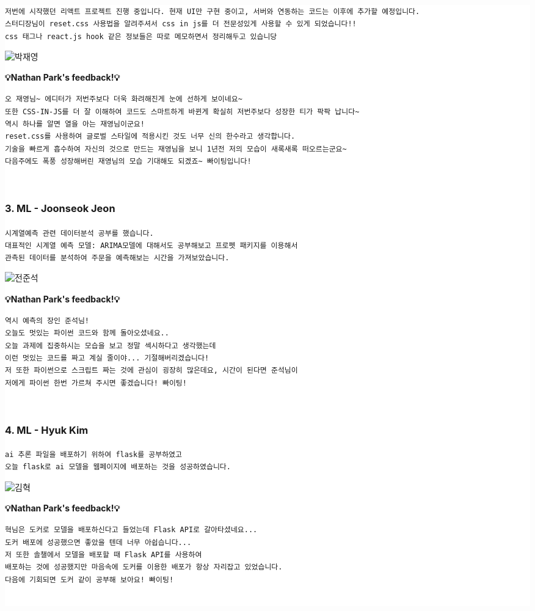 ```text
저번에 시작했던 리액트 프로젝트 진행 중입니다. 현재 UI만 구현 중이고, 서버와 연동하는 코드는 이후에 추가할 예정입니다.
스터디장님이 reset.css 사용법을 알려주셔서 css in js를 더 전문성있게 사용할 수 있게 되었습니다!!
css 태그나 react.js hook 같은 정보들은 따로 메모하면서 정리해두고 있습니당
```

<img width="1470" alt="박재영" src="https://user-images.githubusercontent.com/89184540/227123254-81412080-b7a5-4ac7-a20e-a71085797700.png">

**💡Nathan Park's feedback!💡**
```text
오 재영님~ 에디터가 저번주보다 더욱 화려해진게 눈에 선하게 보이네요~
또한 CSS-IN-JS를 더 잘 이해하여 코드도 스마트하게 바뀐게 확실히 저번주보다 성장한 티가 팍팍 납니다~
역시 하나를 알면 열을 아는 재영님이군요!
reset.css를 사용하여 글로벌 스타일에 적용시킨 것도 너무 신의 한수라고 생각합니다.
기술을 빠르게 흡수하여 자신의 것으로 만드는 재영님을 보니 1년전 저의 모습이 새록새록 떠오르는군요~
다음주에도 폭풍 성장해버린 재영님의 모습 기대해도 되겠죠~ 빠이팅입니다!
 ```

<br>

### 3. ML - Joonseok Jeon

```text
시계열예측 관련 데이터분석 공부를 했습니다.
대표적인 시계열 예측 모델: ARIMA모델에 대해서도 공부해보고 프로펫 패키지를 이용해서 
관측된 데이터를 분석하여 주문을 예측해보는 시간을 가져보았습니다.
```

![전준석](https://user-images.githubusercontent.com/89184540/227124355-f3b51862-cd79-47d9-8bef-db4d17fe7994.png)

**💡Nathan Park's feedback!💡**
```text
역시 예측의 장인 준석님!
오늘도 멋있는 파이썬 코드와 함께 돌아오셨네요..
오늘 과제에 집중하시는 모습을 보고 정말 섹시하다고 생각했는데
이런 멋있는 코드를 짜고 계실 줄이야... 기절해버리겠습니다!
저 또한 파이썬으로 스크립트 짜는 것에 관심이 굉장히 많은데요, 시간이 된다면 준석님이
저에게 파이썬 한번 가르쳐 주시면 좋겠습니다! 빠이팅!
 ```

<br>

### 4. ML - Hyuk Kim 

```text
ai 추론 파일을 배포하기 위하여 flask를 공부하였고
오늘 flask로 ai 모델을 웹페이지에 배포하는 것을 성공하였습니다.
```

![김혁](https://user-images.githubusercontent.com/89184540/227124313-4674b9fb-2def-4589-b20b-0783d8c349aa.png)

**💡Nathan Park's feedback!💡**
```text
혁님은 도커로 모델을 배포하신다고 들었는데 Flask API로 갈아타셨네요...
도커 배포에 성공했으면 좋았을 텐데 너무 아쉽습니다...
저 또한 솔챌에서 모델을 배포할 때 Flask API를 사용하여
배포하는 것에 성공했지만 마음속에 도커를 이용한 배포가 항상 자리잡고 있었습니다.
다음에 기회되면 도커 같이 공부해 보아요! 빠이팅!
 ```
<br>
